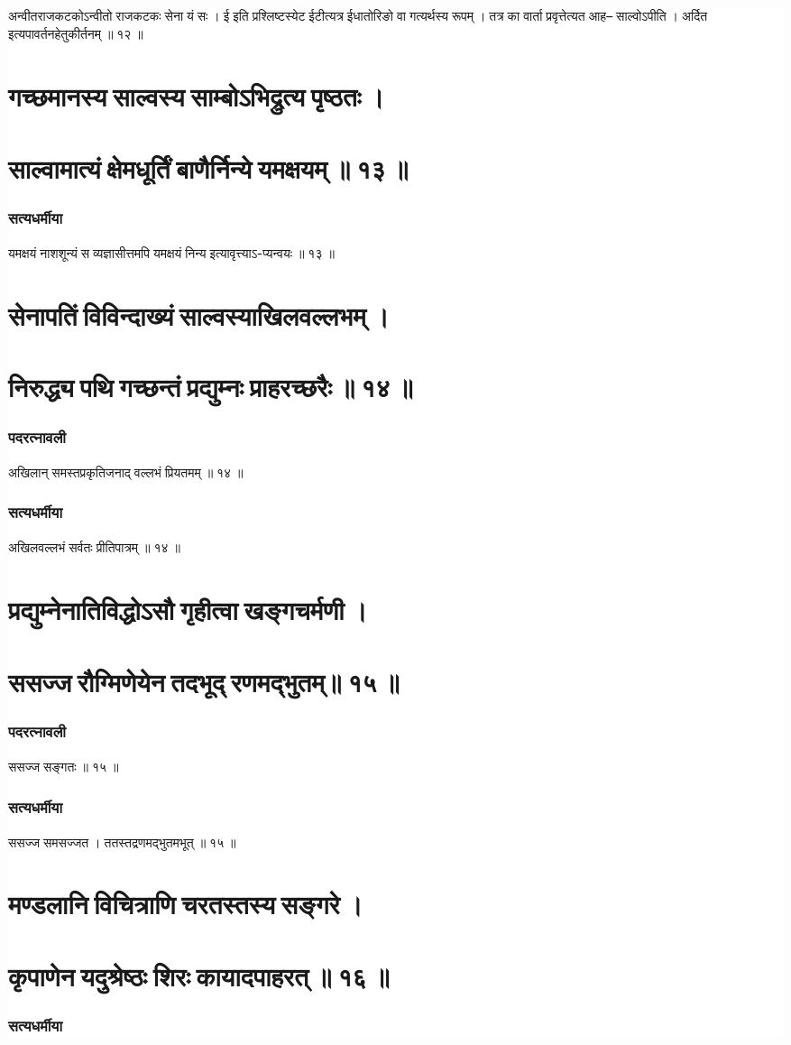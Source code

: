 अन्वीतराजकटकोऽन्वीतो राजकटकः सेना यं सः । ई इति प्रश्लिष्टस्येट ईटीत्यत्र ईधातोरिङो वा गत्यर्थस्य रूपम् । तत्र का वार्ता प्रवृत्तेत्यत आह– साल्वोऽपीति । अर्दित इत्यपावर्तनहेतुकीर्तनम् ॥ १२ ॥

# **गच्छमानस्य साल्वस्य साम्बोऽभिद्रुत्य पृष्ठतः ।**

# **साल्वामात्यं क्षेमधूर्तिं बाणैर्निन्ये यमक्षयम् ॥ १३ ॥**

### **सत्यधर्मीया**

यमक्षयं नाशशून्यं स व्यज्ञासीत्तमपि यमक्षयं निन्य इत्यावृत्त्याऽ-प्यन्वयः ॥ १३ ॥

# **सेनापतिं विविन्दाख्यं साल्वस्याखिलवल्लभम् ।**

# **निरुद्ध्य पथि गच्छन्तं प्रद्युम्नः प्राहरच्छरैः ॥ १४ ॥**

### **पदरत्नावली**

अखिलान् समस्तप्रकृतिजनाद् वल्लभं प्रियतमम् ॥ १४ ॥

### **सत्यधर्मीया**

अखिलवल्लभं सर्वतः प्रीतिपात्रम् ॥ १४ ॥

# **प्रद्युम्नेनातिविद्धोऽसौ गृहीत्वा खङ्गचर्मणी ।**

# **ससज्ज रौग्मिणेयेन तदभूद् रणमद्भुतम्॥ १५ ॥**

### **पदरत्नावली**

ससज्ज सङ्गतः ॥ १५ ॥

### **सत्यधर्मीया**

ससज्ज समसज्जत । ततस्तद्रणमद्भुतमभूत् ॥ १५ ॥

# **मण्डलानि विचित्राणि चरतस्तस्य सङ्गरे ।**

# **कृपाणेन यदुश्रेष्ठः शिरः कायादपाहरत् ॥ १६ ॥**

### **सत्यधर्मीया**

